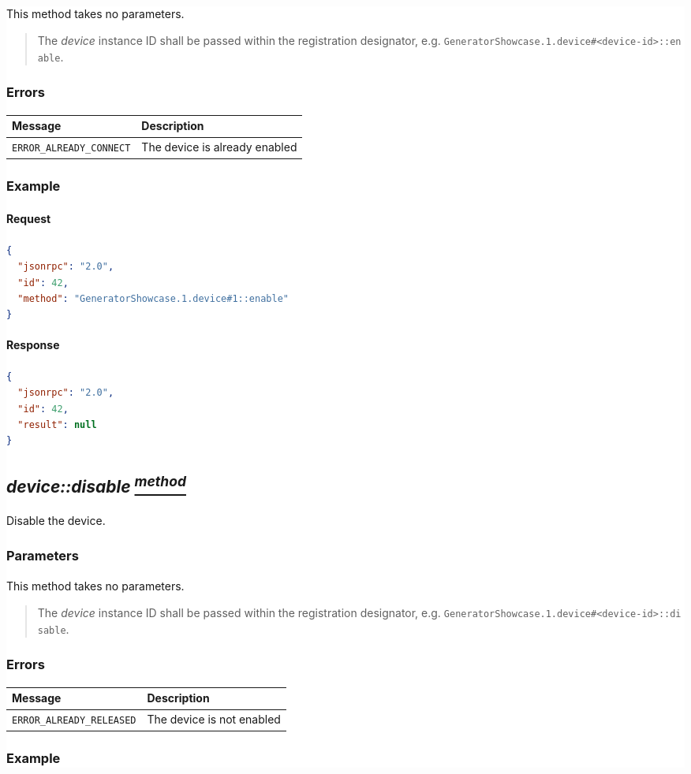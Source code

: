 This method takes no parameters.

> The *device* instance ID shall be passed within the registration designator, e.g. ``GeneratorShowcase.1.device#<device-id>::enable``.

### Errors

| Message | Description |
| :-------- | :-------- |
| ```ERROR_ALREADY_CONNECT``` | The device is already enabled |

### Example

#### Request

```json
{
  "jsonrpc": "2.0",
  "id": 42,
  "method": "GeneratorShowcase.1.device#1::enable"
}
```

#### Response

```json
{
  "jsonrpc": "2.0",
  "id": 42,
  "result": null
}
```

<a id="method_device__disable"></a>
## *device::disable [<sup>method</sup>](#head_Methods)*

Disable the device.

### Parameters

This method takes no parameters.

> The *device* instance ID shall be passed within the registration designator, e.g. ``GeneratorShowcase.1.device#<device-id>::disable``.

### Errors

| Message | Description |
| :-------- | :-------- |
| ```ERROR_ALREADY_RELEASED``` | The device is not enabled |

### Example
